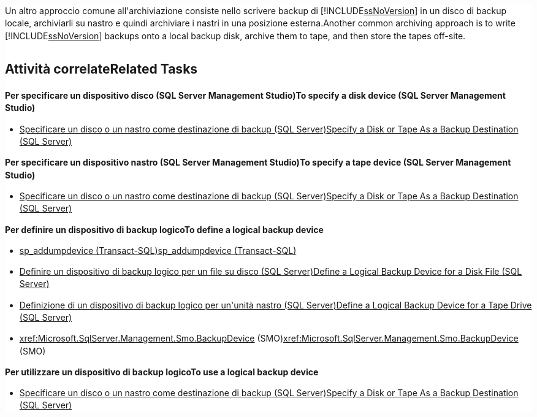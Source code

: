  <span data-ttu-id="c02ab-258">Un altro approccio comune all'archiviazione consiste nello scrivere backup di [!INCLUDE[ssNoVersion](../../includes/ssnoversion-md.md)] in un disco di backup locale, archiviarli su nastro e quindi archiviare i nastri in una posizione esterna.</span><span class="sxs-lookup"><span data-stu-id="c02ab-258">Another common archiving approach is to write [!INCLUDE[ssNoVersion](../../includes/ssnoversion-md.md)] backups onto a local backup disk, archive them to tape, and then store the tapes off-site.</span></span>  
  
##  <a name="related-tasks"></a><a name="RelatedTasks"></a> <span data-ttu-id="c02ab-259">Attività correlate</span><span class="sxs-lookup"><span data-stu-id="c02ab-259">Related Tasks</span></span>  
 <span data-ttu-id="c02ab-260">**Per specificare un dispositivo disco (SQL Server Management Studio)**</span><span class="sxs-lookup"><span data-stu-id="c02ab-260">**To specify a disk device (SQL Server Management Studio)**</span></span>  
  
-   [<span data-ttu-id="c02ab-261">Specificare un disco o un nastro come destinazione di backup &#40;SQL Server&#41;</span><span class="sxs-lookup"><span data-stu-id="c02ab-261">Specify a Disk or Tape As a Backup Destination &#40;SQL Server&#41;</span></span>](specify-a-disk-or-tape-as-a-backup-destination-sql-server.md)  
  
 <span data-ttu-id="c02ab-262">**Per specificare un dispositivo nastro (SQL Server Management Studio)**</span><span class="sxs-lookup"><span data-stu-id="c02ab-262">**To specify a tape device (SQL Server Management Studio)**</span></span>  
  
-   [<span data-ttu-id="c02ab-263">Specificare un disco o un nastro come destinazione di backup &#40;SQL Server&#41;</span><span class="sxs-lookup"><span data-stu-id="c02ab-263">Specify a Disk or Tape As a Backup Destination &#40;SQL Server&#41;</span></span>](specify-a-disk-or-tape-as-a-backup-destination-sql-server.md)  
  
 <span data-ttu-id="c02ab-264">**Per definire un dispositivo di backup logico**</span><span class="sxs-lookup"><span data-stu-id="c02ab-264">**To define a logical backup device**</span></span>  
  
-   [<span data-ttu-id="c02ab-265">sp_addumpdevice &#40;Transact-SQL&#41;</span><span class="sxs-lookup"><span data-stu-id="c02ab-265">sp_addumpdevice &#40;Transact-SQL&#41;</span></span>](/sql/relational-databases/system-stored-procedures/sp-addumpdevice-transact-sql)  
  
-   [<span data-ttu-id="c02ab-266">Definire un dispositivo di backup logico per un file su disco &#40;SQL Server&#41;</span><span class="sxs-lookup"><span data-stu-id="c02ab-266">Define a Logical Backup Device for a Disk File &#40;SQL Server&#41;</span></span>](define-a-logical-backup-device-for-a-disk-file-sql-server.md)  
  
-   [<span data-ttu-id="c02ab-267">Definizione di un dispositivo di backup logico per un'unità nastro &#40;SQL Server&#41;</span><span class="sxs-lookup"><span data-stu-id="c02ab-267">Define a Logical Backup Device for a Tape Drive &#40;SQL Server&#41;</span></span>](define-a-logical-backup-device-for-a-tape-drive-sql-server.md)  
  
-   <span data-ttu-id="c02ab-268"><xref:Microsoft.SqlServer.Management.Smo.BackupDevice> (SMO)</span><span class="sxs-lookup"><span data-stu-id="c02ab-268"><xref:Microsoft.SqlServer.Management.Smo.BackupDevice> (SMO)</span></span>  
  
 <span data-ttu-id="c02ab-269">**Per utilizzare un dispositivo di backup logico**</span><span class="sxs-lookup"><span data-stu-id="c02ab-269">**To use a logical backup device**</span></span>  
  
-   [<span data-ttu-id="c02ab-270">Specificare un disco o un nastro come destinazione di backup &#40;SQL Server&#41;</span><span class="sxs-lookup"><span data-stu-id="c02ab-270">Specify a Disk or Tape As a Backup Destination &#40;SQL Server&#41;</span></span>](specify-a-disk-or-tape-as-a-backup-destination-sql-server.md)  
  